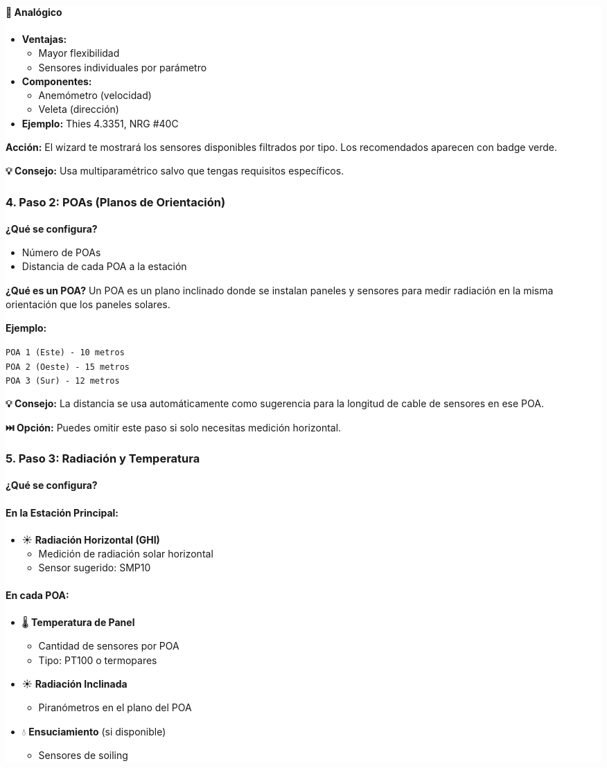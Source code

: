 #### 🔧 Analógico
- **Ventajas:**
  - Mayor flexibilidad
  - Sensores individuales por parámetro
- **Componentes:**
  - Anemómetro (velocidad)
  - Veleta (dirección)
- **Ejemplo:** Thies 4.3351, NRG #40C

**Acción:** El wizard te mostrará los sensores disponibles filtrados por tipo. Los recomendados aparecen con badge verde.

**💡 Consejo:** Usa multiparamétrico salvo que tengas requisitos específicos.

### 4. Paso 2: POAs (Planos de Orientación)

**¿Qué se configura?**
- Número de POAs
- Distancia de cada POA a la estación

**¿Qué es un POA?**
Un POA es un plano inclinado donde se instalan paneles y sensores para medir radiación en la misma orientación que los paneles solares.

**Ejemplo:**
```
POA 1 (Este) - 10 metros
POA 2 (Oeste) - 15 metros
POA 3 (Sur) - 12 metros
```

**💡 Consejo:** La distancia se usa automáticamente como sugerencia para la longitud de cable de sensores en ese POA.

**⏭️ Opción:** Puedes omitir este paso si solo necesitas medición horizontal.

### 5. Paso 3: Radiación y Temperatura

**¿Qué se configura?**

#### En la Estación Principal:
- ☀️ **Radiación Horizontal (GHI)**
  - Medición de radiación solar horizontal
  - Sensor sugerido: SMP10

#### En cada POA:
- 🌡️ **Temperatura de Panel**
  - Cantidad de sensores por POA
  - Tipo: PT100 o termopares
  
- ☀️ **Radiación Inclinada**
  - Piranómetros en el plano del POA
  
- 💧 **Ensuciamiento** (si disponible)
  - Sensores de soiling

